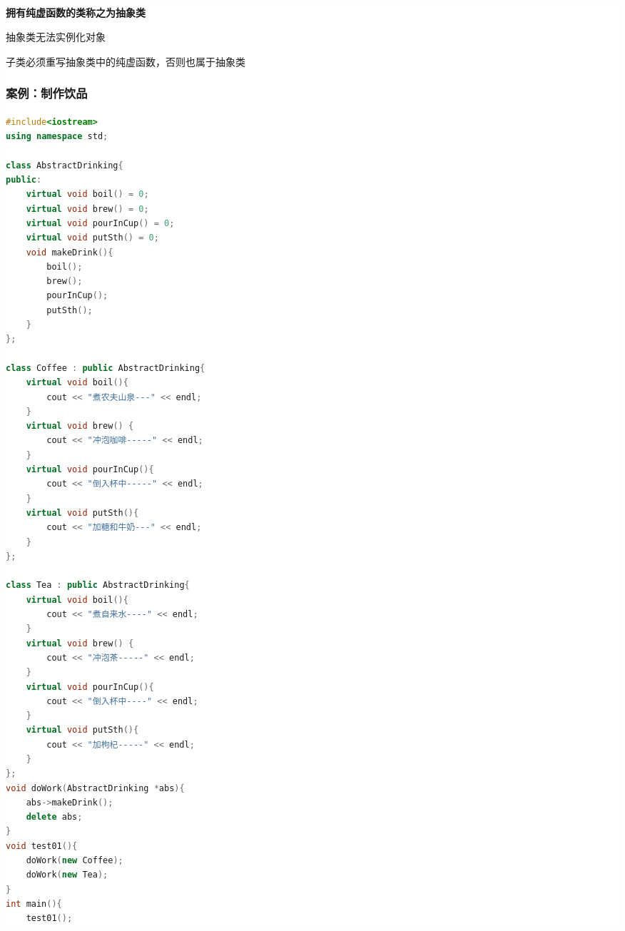 **拥有纯虚函数的类称之为抽象类**

抽象类无法实例化对象

子类必须重写抽象类中的纯虚函数，否则也属于抽象类

### 案例：制作饮品

```c++
#include<iostream>
using namespace std;

class AbstractDrinking{
public:
    virtual void boil() = 0;
    virtual void brew() = 0;
    virtual void pourInCup() = 0;
    virtual void putSth() = 0;
    void makeDrink(){
        boil();
        brew();
        pourInCup();
        putSth();
    }
};

class Coffee : public AbstractDrinking{
    virtual void boil(){
        cout << "煮农夫山泉---" << endl;
    }
    virtual void brew() {
        cout << "冲泡咖啡-----" << endl;
    }
    virtual void pourInCup(){
        cout << "倒入杯中-----" << endl;
    }
    virtual void putSth(){
        cout << "加糖和牛奶---" << endl;
    }
};

class Tea : public AbstractDrinking{
    virtual void boil(){
        cout << "煮自来水----" << endl;
    }
    virtual void brew() {
        cout << "冲泡茶-----" << endl;
    }
    virtual void pourInCup(){
        cout << "倒入杯中----" << endl;
    }
    virtual void putSth(){
        cout << "加枸杞-----" << endl;
    }
};
void doWork(AbstractDrinking *abs){
    abs->makeDrink();
    delete abs;
}
void test01(){
    doWork(new Coffee);
    doWork(new Tea);
}
int main(){
    test01();
```